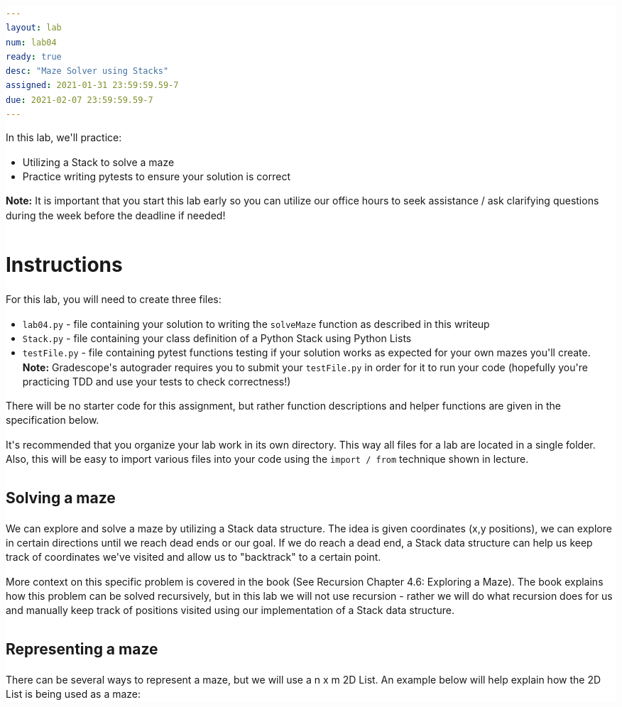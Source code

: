 ```yaml
---
layout: lab
num: lab04
ready: true
desc: "Maze Solver using Stacks"
assigned: 2021-01-31 23:59:59.59-7
due: 2021-02-07 23:59:59.59-7
---
```


In this lab, we'll practice:

* Utilizing a Stack to solve a maze
* Practice writing pytests to ensure your solution is correct

**Note:** It is important that you start this lab early so you can utilize our office hours to seek assistance / ask clarifying questions during the week before the deadline if needed!

# Instructions

For this lab, you will need to create three files:
* `lab04.py` - file containing your solution to writing the `solveMaze` function as described in this writeup
* `Stack.py` - file containing your class definition of a Python Stack using Python Lists
* `testFile.py` - file containing pytest functions testing if your solution works as expected for your own mazes you'll create. **Note:** Gradescope's autograder requires you to submit your `testFile.py` in order for it to run your code (hopefully you're practicing TDD and use your tests to check correctness!) 

There will be no starter code for this assignment, but rather function descriptions and helper functions are given in the specification below.

It's recommended that you organize your lab work in its own directory. This way all files for a lab are located in a single folder. Also, this will be easy to import various files into your code using the `import / from` technique shown in lecture.

## Solving a maze

We can explore and solve a maze by utilizing a Stack data structure. The idea is given coordinates (x,y positions), we can explore in certain directions until we reach dead ends or our goal. If we do reach a dead end, a Stack data structure can help us keep track of coordinates we've visited and allow us to "backtrack" to a certain point.

More context on this specific problem is covered in the book (See Recursion Chapter 4.6: Exploring a Maze). The book explains how this problem can be solved recursively, but in this lab we will not use recursion - rather we will do what recursion does for us and manually keep track of positions visited using our implementation of a Stack data structure.

## Representing a maze

There can be several ways to represent a maze, but we will use a n x m 2D List. An example below will help explain how the 2D List is being used as a maze:
